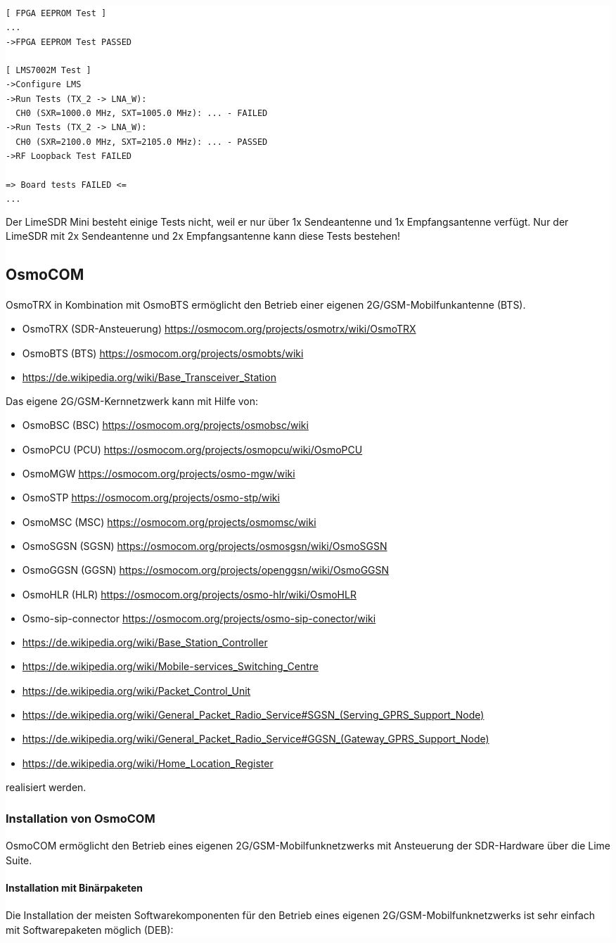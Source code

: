     [ FPGA EEPROM Test ]
    ...
    ->FPGA EEPROM Test PASSED

    [ LMS7002M Test ]
    ->Configure LMS
    ->Run Tests (TX_2 -> LNA_W):
      CH0 (SXR=1000.0 MHz, SXT=1005.0 MHz): ... - FAILED
    ->Run Tests (TX_2 -> LNA_W):
      CH0 (SXR=2100.0 MHz, SXT=2105.0 MHz): ... - PASSED
    ->RF Loopback Test FAILED

    => Board tests FAILED <=
    ...

Der LimeSDR Mini besteht einige Tests nicht, weil er nur über 1x Sendeantenne und 1x Empfangsantenne verfügt. Nur der LimeSDR mit 2x Sendeantenne und 2x Empfangsantenne kann diese Tests bestehen!

## OsmoCOM
OsmoTRX in Kombination mit OsmoBTS ermöglicht den Betrieb einer eigenen 2G/GSM-Mobilfunkantenne (BTS).   
- OsmoTRX (SDR-Ansteuerung) https://osmocom.org/projects/osmotrx/wiki/OsmoTRX     
- OsmoBTS (BTS) https://osmocom.org/projects/osmobts/wiki      

- https://de.wikipedia.org/wiki/Base_Transceiver_Station      

Das eigene 2G/GSM-Kernnetzwerk kann mit Hilfe von: 

- OsmoBSC (BSC) https://osmocom.org/projects/osmobsc/wiki    
- OsmoPCU (PCU) https://osmocom.org/projects/osmopcu/wiki/OsmoPCU    
- OsmoMGW https://osmocom.org/projects/osmo-mgw/wiki    
- OsmoSTP https://osmocom.org/projects/osmo-stp/wiki    
- OsmoMSC (MSC) https://osmocom.org/projects/osmomsc/wiki    
- OsmoSGSN (SGSN) https://osmocom.org/projects/osmosgsn/wiki/OsmoSGSN    
- OsmoGGSN (GGSN) https://osmocom.org/projects/openggsn/wiki/OsmoGGSN    
- OsmoHLR (HLR) https://osmocom.org/projects/osmo-hlr/wiki/OsmoHLR    
- Osmo-sip-connector https://osmocom.org/projects/osmo-sip-conector/wiki    

- https://de.wikipedia.org/wiki/Base_Station_Controller    
- https://de.wikipedia.org/wiki/Mobile-services_Switching_Centre    
- https://de.wikipedia.org/wiki/Packet_Control_Unit    
- https://de.wikipedia.org/wiki/General_Packet_Radio_Service#SGSN_(Serving_GPRS_Support_Node)    
- https://de.wikipedia.org/wiki/General_Packet_Radio_Service#GGSN_(Gateway_GPRS_Support_Node)    
- https://de.wikipedia.org/wiki/Home_Location_Register   

realisiert werden. 

### Installation von OsmoCOM
OsmoCOM ermöglicht den Betrieb eines eigenen 2G/GSM-Mobilfunknetzwerks mit Ansteuerung der SDR-Hardware über die Lime Suite. 

#### Installation mit Binärpaketen
Die Installation der meisten Softwarekomponenten für den Betrieb eines eigenen 2G/GSM-Mobilfunknetzwerks ist sehr einfach mit Softwarepaketen möglich (DEB):
